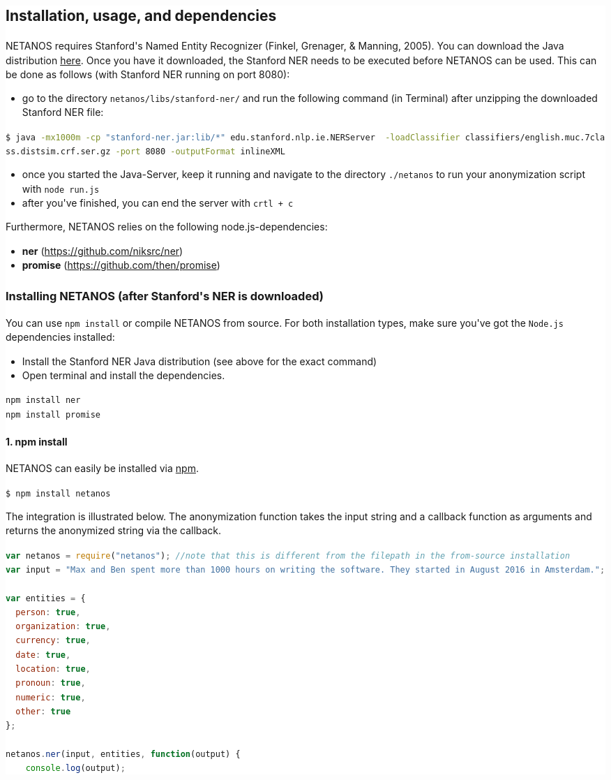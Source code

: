 ## Installation, usage, and dependencies
NETANOS requires Stanford's Named Entity Recognizer (Finkel, Grenager, & Manning, 2005). You can download the Java distribution [here](https://nlp.stanford.edu/software/CRF-NER.shtml). Once you have it downloaded, the Stanford NER needs to be executed before NETANOS can be used. This can be done as follows (with Stanford NER running on port 8080):

- go to the directory `netanos/libs/stanford-ner/` and run the following command (in Terminal) after unzipping the downloaded Stanford NER file:

```bash
$ java -mx1000m -cp "stanford-ner.jar:lib/*" edu.stanford.nlp.ie.NERServer  -loadClassifier classifiers/english.muc.7class.distsim.crf.ser.gz -port 8080 -outputFormat inlineXML
```

- once you started the Java-Server, keep it running and navigate to the directory `./netanos` to run your anonymization script with `node run.js`
- after you've finished, you can end the server with `crtl + c`



Furthermore, NETANOS relies on the following node.js-dependencies:

* **ner** (https://github.com/niksrc/ner)
* **promise** (https://github.com/then/promise)




### Installing NETANOS (after Stanford's NER is downloaded)

You can use `npm install` or compile NETANOS from source. For both installation types, make sure you've got the `Node.js` dependencies installed:

- Install the Stanford NER Java distribution (see above for the exact command)
- Open terminal and install the dependencies.

```javascript
npm install ner
npm install promise
```

#### 1. npm install

NETANOS can easily be installed via [npm](https://www.npmjs.com/package/netanos). 

```
$ npm install netanos
```

The integration is illustrated below. The anonymization function takes the input string and a callback function as arguments and returns the anonymized string via the callback.

```javascript
var netanos = require("netanos"); //note that this is different from the filepath in the from-source installation
var input = "Max and Ben spent more than 1000 hours on writing the software. They started in August 2016 in Amsterdam.";

var entities = {
  person: true,
  organization: true,
  currency: true,
  date: true,
  location: true,
  pronoun: true,
  numeric: true,
  other: true
};

netanos.ner(input, entities, function(output) {
    console.log(output);
```